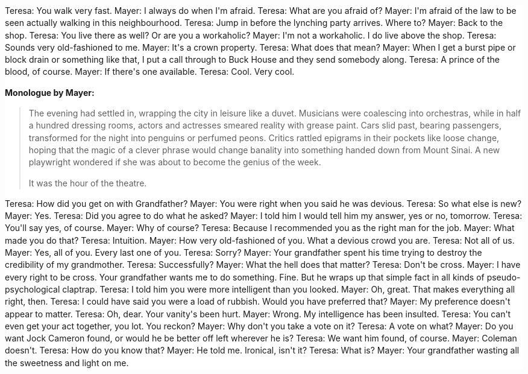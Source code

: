 Teresa: You walk very fast.
Mayer: I always do when I'm afraid.
Teresa: What are you afraid of?
Mayer: I'm afraid of the law to be seen actually walking in this neighbourhood.
Teresa: Jump in before the lynching party arrives. Where to?
Mayer: Back to the shop.
Teresa: You live there as well? Or are you a workaholic?
Mayer: I'm not a workaholic. I do live above the shop.
Teresa: Sounds very old-fashioned to me.
Mayer: It's a crown property.
Teresa: What does that mean?
Mayer: When I get a burst pipe or block drain or something like that, I put a call through to Buck House and they send somebody along.
Teresa: A prince of the blood, of course.
Mayer: If there's one available.
Teresa: Cool. Very cool.

**Monologue by Mayer:**

> The evening had settled in, wrapping the city in leisure like a duvet. Musicians were coalescing into orchestras, while in half a hundred dressing rooms, actors and actresses smeared reality with grease paint. Cars slid past, bearing passengers, transformed for the night into penguins or perfumed peons. Critics rattled epigrams in their pockets like loose change, hoping that the magic of a clever phrase would change banality into something handed down from Mount Sinai. A new playwright wondered if she was about to become the genius of the week.
> 
> It was the hour of the theatre.

Teresa: How did you get on with Grandfather?
Mayer: You were right when you said he was devious.
Teresa: So what else is new?
Mayer: Yes.
Teresa: Did you agree to do what he asked?
Mayer: I told him I would tell him my answer, yes or no, tomorrow.
Teresa: You'll say yes, of course.
Mayer: Why of course?
Teresa: Because I recommended you as the right man for the job.
Mayer: What made you do that?
Teresa: Intuition.
Mayer: How very old-fashioned of you. What a devious crowd you are.
Teresa: Not all of us.
Mayer: Yes, all of you. Every last one of you.
Teresa: Sorry?
Mayer: Your grandfather spent his time trying to destroy the credibility of my grandmother.
Teresa: Successfully?
Mayer: What the hell does that matter?
Teresa: Don't be cross.
Mayer: I have every right to be cross. Your grandfather wants me to do something. Fine. But he wraps up that simple fact in all kinds of pseudo-psychological claptrap.
Teresa: I told him you were more intelligent than you looked.
Mayer: Oh, great. That makes everything all right, then.
Teresa: I could have said you were a load of rubbish. Would you have preferred that?
Mayer: My preference doesn't appear to matter.
Teresa: Oh, dear. Your vanity's been hurt.
Mayer: Wrong. My intelligence has been insulted.
Teresa: You can't even get your act together, you lot. You reckon?
Mayer: Why don't you take a vote on it?
Teresa: A vote on what?
Mayer: Do you want Jock Cameron found, or would he be better off left wherever he is?
Teresa: We want him found, of course.
Mayer: Coleman doesn't.
Teresa: How do you know that?
Mayer: He told me. Ironical, isn't it?
Teresa: What is?
Mayer: Your grandfather wasting all the sweetness and light on me.